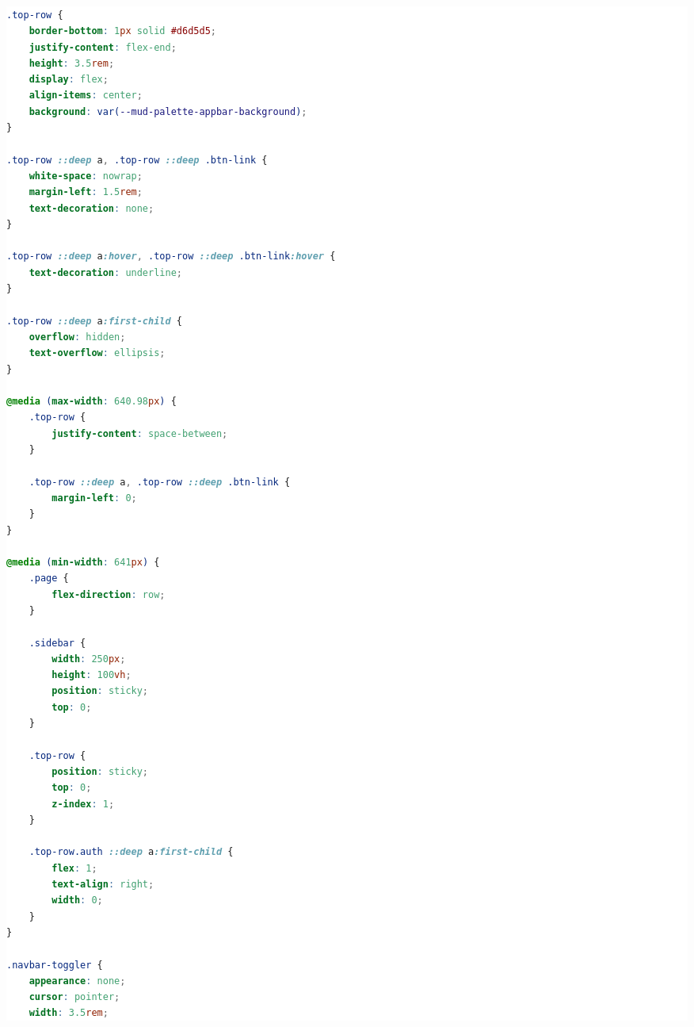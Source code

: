 ```css
.top-row {
    border-bottom: 1px solid #d6d5d5;
    justify-content: flex-end;
    height: 3.5rem;
    display: flex;
    align-items: center;
    background: var(--mud-palette-appbar-background);
}

.top-row ::deep a, .top-row ::deep .btn-link {
    white-space: nowrap;
    margin-left: 1.5rem;
    text-decoration: none;
}

.top-row ::deep a:hover, .top-row ::deep .btn-link:hover {
    text-decoration: underline;
}

.top-row ::deep a:first-child {
    overflow: hidden;
    text-overflow: ellipsis;
}

@media (max-width: 640.98px) {
    .top-row {
        justify-content: space-between;
    }

    .top-row ::deep a, .top-row ::deep .btn-link {
        margin-left: 0;
    }
}

@media (min-width: 641px) {
    .page {
        flex-direction: row;
    }

    .sidebar {
        width: 250px;
        height: 100vh;
        position: sticky;
        top: 0;
    }

    .top-row {
        position: sticky;
        top: 0;
        z-index: 1;
    }

    .top-row.auth ::deep a:first-child {
        flex: 1;
        text-align: right;
        width: 0;
    }
}

.navbar-toggler {
    appearance: none;
    cursor: pointer;
    width: 3.5rem;
```